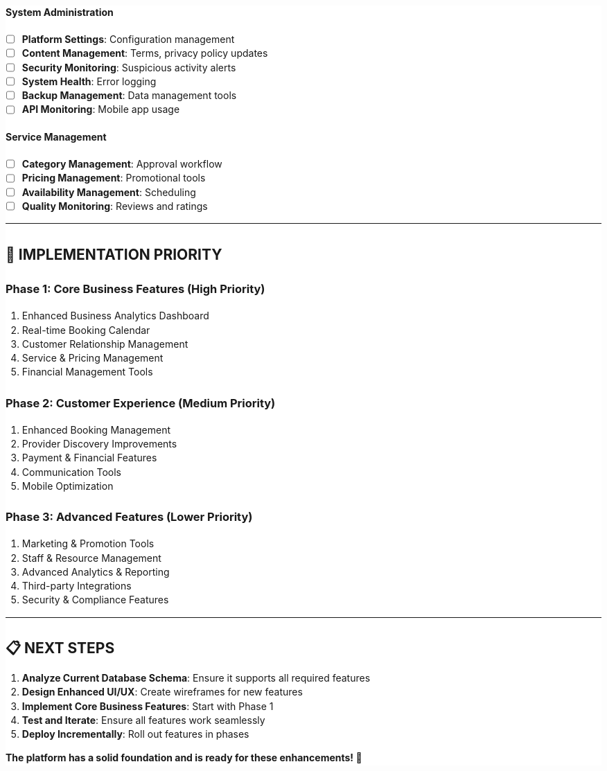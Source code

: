 #### System Administration
- [ ] **Platform Settings**: Configuration management
- [ ] **Content Management**: Terms, privacy policy updates
- [ ] **Security Monitoring**: Suspicious activity alerts
- [ ] **System Health**: Error logging
- [ ] **Backup Management**: Data management tools
- [ ] **API Monitoring**: Mobile app usage

#### Service Management
- [ ] **Category Management**: Approval workflow
- [ ] **Pricing Management**: Promotional tools
- [ ] **Availability Management**: Scheduling
- [ ] **Quality Monitoring**: Reviews and ratings

---

## 🎯 IMPLEMENTATION PRIORITY

### Phase 1: Core Business Features (High Priority)
1. Enhanced Business Analytics Dashboard
2. Real-time Booking Calendar
3. Customer Relationship Management
4. Service & Pricing Management
5. Financial Management Tools

### Phase 2: Customer Experience (Medium Priority)
1. Enhanced Booking Management
2. Provider Discovery Improvements
3. Payment & Financial Features
4. Communication Tools
5. Mobile Optimization

### Phase 3: Advanced Features (Lower Priority)
1. Marketing & Promotion Tools
2. Staff & Resource Management
3. Advanced Analytics & Reporting
4. Third-party Integrations
5. Security & Compliance Features

---

## 📋 NEXT STEPS

1. **Analyze Current Database Schema**: Ensure it supports all required features
2. **Design Enhanced UI/UX**: Create wireframes for new features
3. **Implement Core Business Features**: Start with Phase 1
4. **Test and Iterate**: Ensure all features work seamlessly
5. **Deploy Incrementally**: Roll out features in phases

**The platform has a solid foundation and is ready for these enhancements! 🚀**

